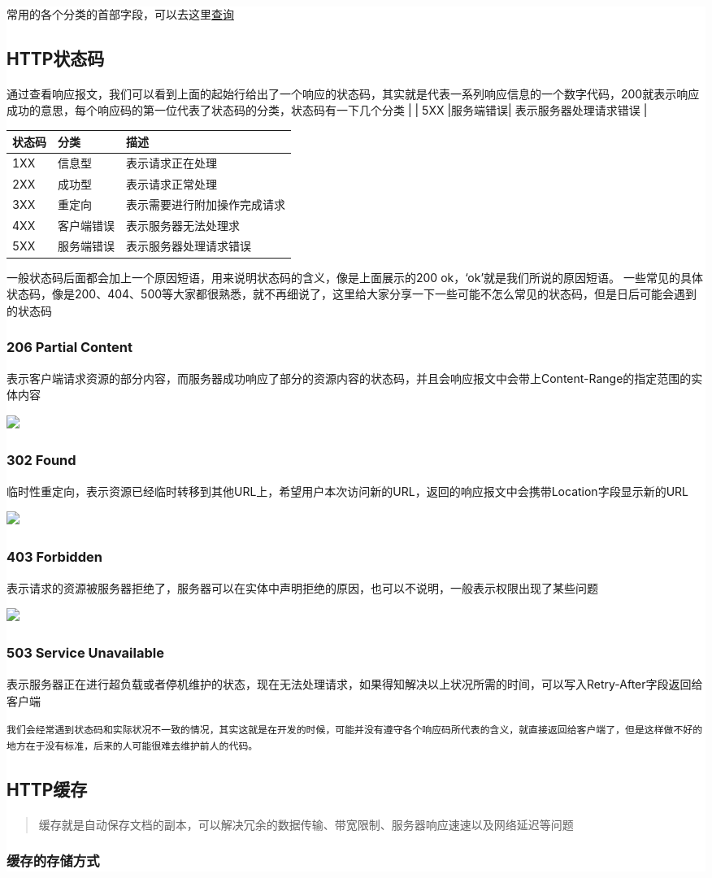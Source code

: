 常用的各个分类的首部字段，可以去这里[查询](http://www.qiugu.online)

## HTTP状态码

通过查看响应报文，我们可以看到上面的起始行给出了一个响应的状态码，其实就是代表一系列响应信息的一个数字代码，200就表示响应成功的意思，每个响应码的第一位代表了状态码的分类，状态码有一下几个分类 \| \| 5XX \|服务端错误\| 表示服务器处理请求错误 \|

| 状态码 | 分类 | 描述 |
| :--- | :--- | :--- |
| 1XX | 信息型 | 表示请求正在处理 |
| 2XX | 成功型 | 表示请求正常处理 |
| 3XX | 重定向 | 表示需要进行附加操作完成请求 |
| 4XX | 客户端错误 | 表示服务器无法处理求 |
| 5XX | 服务端错误 | 表示服务器处理请求错误 |

一般状态码后面都会加上一个原因短语，用来说明状态码的含义，像是上面展示的200 ok，‘ok’就是我们所说的原因短语。 一些常见的具体状态码，像是200、404、500等大家都很熟悉，就不再细说了，这里给大家分享一下一些可能不怎么常见的状态码，但是日后可能会遇到的状态码

### 206 Partial Content

表示客户端请求资源的部分内容，而服务器成功响应了部分的资源内容的状态码，并且会响应报文中会带上Content-Range的指定范围的实体内容

![](https://user-gold-cdn.xitu.io/2019/8/24/16cc1930730dec9f?w=689&h=811&f=png&s=123965)

### 302 Found

临时性重定向，表示资源已经临时转移到其他URL上，希望用户本次访问新的URL，返回的响应报文中会携带Location字段显示新的URL

![](https://user-gold-cdn.xitu.io/2019/8/24/16cc19666c3b0d79?w=778&h=912&f=png&s=157527)

### 403 Forbidden

表示请求的资源被服务器拒绝了，服务器可以在实体中声明拒绝的原因，也可以不说明，一般表示权限出现了某些问题

![](https://user-gold-cdn.xitu.io/2019/8/24/16cc1a3d8ea5001d?w=628&h=468&f=png&s=97823)

### 503 Service Unavailable

表示服务器正在进行超负载或者停机维护的状态，现在无法处理请求，如果得知解决以上状况所需的时间，可以写入Retry-After字段返回给客户端

```text
我们会经常遇到状态码和实际状况不一致的情况，其实这就是在开发的时候，可能并没有遵守各个响应码所代表的含义，就直接返回给客户端了，但是这样做不好的地方在于没有标准，后来的人可能很难去维护前人的代码。
```

## HTTP缓存

> 缓存就是自动保存文档的副本，可以解决冗余的数据传输、带宽限制、服务器响应速速以及网络延迟等问题

### 缓存的存储方式
